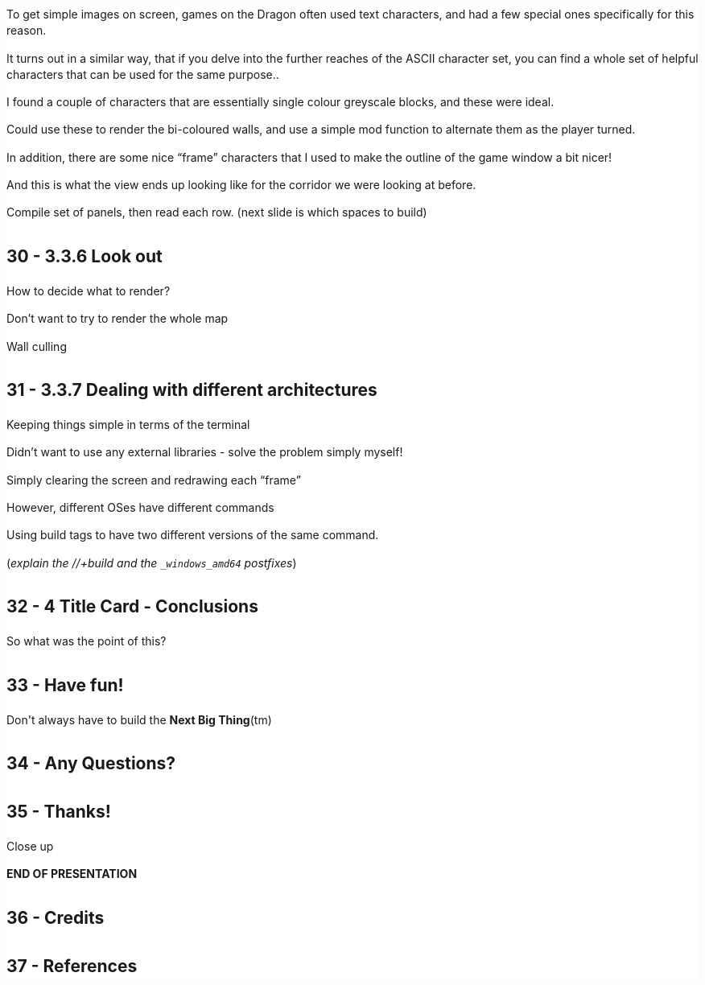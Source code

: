To get simple images on screen, games on the Dragon often used text characters, and had a few special ones specifically for this reason.

It turns out in a similar way, that if you delve into the further reaches of the ASCII character set, you can find a whole set of helpful characters that can be used for the same purpose..

I found a couple of characters that are essentially single colour greyscale blocks, and these were ideal.

Could use these to render the bi-coloured walls, and use a simple mod function to alternate them as the player turned.

In addition, there are some nice “frame” characters that I used to make the outline of the game window a bit nicer!

And this is what the view ends up looking like for the corridor we were looking at before.

Compile set of panels, then read each row. (next slide is which spaces to build)

## 30 - 3.3.6 Look out

How to decide what to render?

Don’t want to try to render the whole map

Wall culling

## 31 - 3.3.7 Dealing with different architectures

Keeping things simple in terms of the terminal

Didn’t want to use any external libraries - solve the problem simply myself!

Simply clearing the screen and redrawing each “frame”

However, different OSes have different commands

Using build tags to have two different versions of the same command.

(_explain the //+build and the `_windows_amd64` postfixes_)

## 32 - 4 Title Card - Conclusions

So what was the point of this?

## 33 - Have fun!

Don't always have to build the **Next Big Thing**(tm)

## 34 - Any Questions?

## 35 - Thanks!

Close up

**END OF PRESENTATION**

## 36 - Credits

## 37 - References
